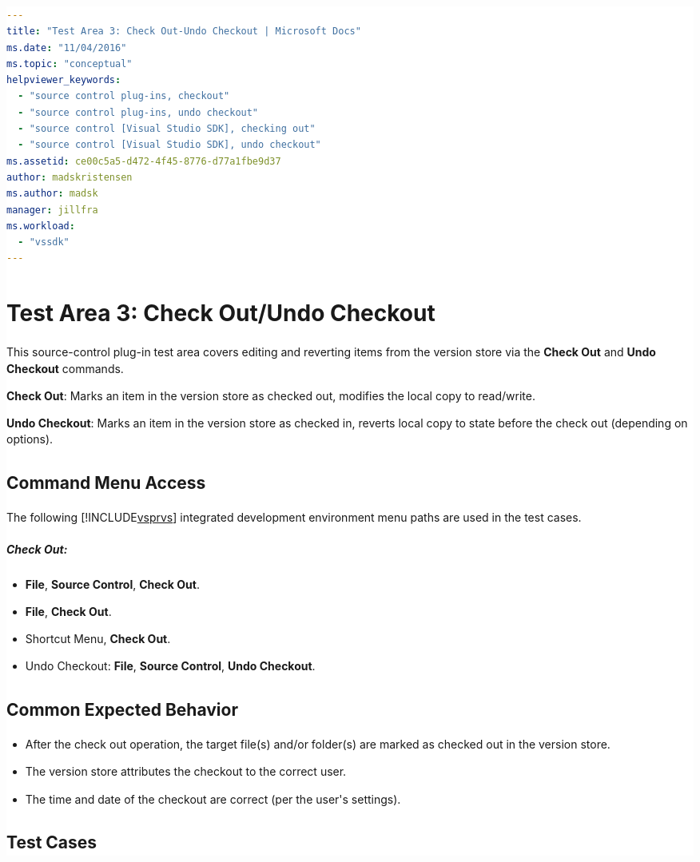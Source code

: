 ```yaml
---
title: "Test Area 3: Check Out-Undo Checkout | Microsoft Docs"
ms.date: "11/04/2016"
ms.topic: "conceptual"
helpviewer_keywords:
  - "source control plug-ins, checkout"
  - "source control plug-ins, undo checkout"
  - "source control [Visual Studio SDK], checking out"
  - "source control [Visual Studio SDK], undo checkout"
ms.assetid: ce00c5a5-d472-4f45-8776-d77a1fbe9d37
author: madskristensen
ms.author: madsk
manager: jillfra
ms.workload:
  - "vssdk"
---
```

# Test Area 3: Check Out/Undo Checkout
This source-control plug-in test area covers editing and reverting items from the version store via the **Check Out** and **Undo Checkout** commands.

**Check Out**: Marks an item in the version store as checked out, modifies the local copy to read/write.

**Undo Checkout**: Marks an item in the version store as checked in, reverts local copy to state before the check out (depending on options).

## Command Menu Access

The following [!INCLUDE[vsprvs](../../code-quality/includes/vsprvs_md.md)] integrated development environment menu paths are used in the test cases.

##### Check Out:

- **File**, **Source Control**, **Check Out**.

- **File**, **Check Out**.

- Shortcut Menu, **Check Out**.

- Undo Checkout: **File**, **Source Control**, **Undo Checkout**.

## Common Expected Behavior

- After the check out operation, the target file(s) and/or folder(s) are marked as checked out in the version store.

- The version store attributes the checkout to the correct user.

- The time and date of the checkout are correct (per the user's settings).

## Test Cases
